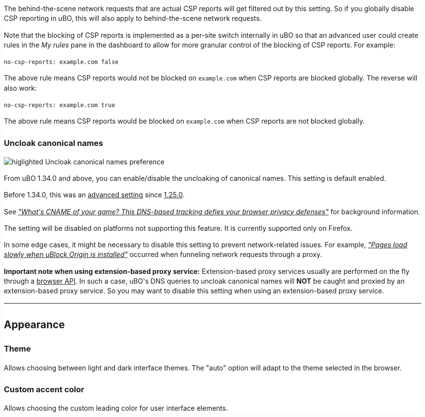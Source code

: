 The behind-the-scene network requests that are actual CSP reports will get filtered out by this setting. So if you globally disable CSP reporting in uBO, this will also apply to behind-the-scene network requests.

Note that the blocking of CSP reports is implemented as a per-site switch internally in uBO so that an advanced user could create rules in the _My rules_ pane in the dashboard to allow for more granular control of the blocking of CSP reports. For example:

    no-csp-reports: example.com false

The above rule means CSP reports would not be blocked on `example.com` when CSP reports are blocked globally. The reverse will also work:

    no-csp-reports: example.com true

The above rule means CSP reports would be blocked on `example.com` when CSP reports are not blocked globally.

### Uncloak canonical names

![higlighted Uncloak canonical names preference](https://user-images.githubusercontent.com/95879668/172086299-2feb30ec-4abd-4be3-bb8f-133c1ac1c75a.png)

From uBO 1.34.0 and above, you can enable/disable the uncloaking of canonical names. This setting is default enabled.

Before 1.34.0, this was an [advanced setting](./Advanced-settings) since [1.25.0](https://github.com/gorhill/uBlock/releases/tag/1.25.0).

See [_"What's CNAME of your game? This DNS-based tracking defies your browser privacy defenses"_](https://www.theregister.com/2021/02/24/dns_cname_tracking/) for background information.

The setting will be disabled on platforms not supporting this feature. It is currently supported only on Firefox.

In some edge cases, it might be necessary to disable this setting to prevent network-related issues. For example, [_"Pages load slowly when uBlock Origin is installed"_](https://bugzilla.mozilla.org/show_bug.cgi?id=1694404#c5) occurred when funneling network requests through a proxy.

**Important note when using extension-based proxy service:** Extension-based proxy services usually are performed on the fly through a [browser API](https://developer.mozilla.org/en-US/docs/Mozilla/Add-ons/WebExtensions/API/proxy/onRequest). In such a case, uBO's DNS queries to uncloak canonical names will **NOT** be caught and proxied by an extension-based proxy service. So you may want to disable this setting when using an extension-based proxy service.

***

## Appearance

### Theme

Allows choosing between light and dark interface themes. The "auto" option will adapt to the theme selected in the browser.

### Custom accent color

Allows choosing the custom leading color for user interface elements.
